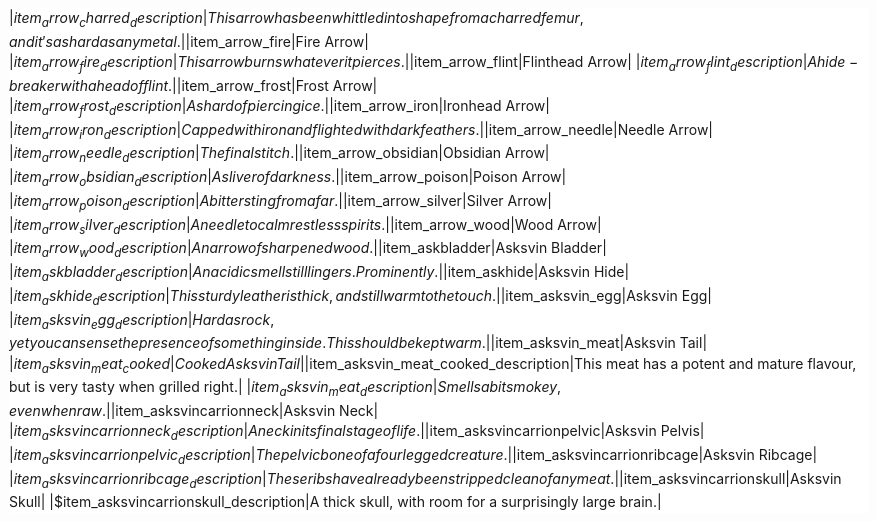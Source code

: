 |$item_arrow_charred_description|This arrow has been whittled into shape from a charred femur, and it's as hard as any metal.|
|$item_arrow_fire|Fire Arrow|
|$item_arrow_fire_description|This arrow burns whatever it pierces.|
|$item_arrow_flint|Flinthead Arrow|
|$item_arrow_flint_description|A hide-breaker with a head of flint.|
|$item_arrow_frost|Frost Arrow|
|$item_arrow_frost_description|A shard of piercing ice.|
|$item_arrow_iron|Ironhead Arrow|
|$item_arrow_iron_description|Capped with iron and flighted with dark feathers.|
|$item_arrow_needle|Needle Arrow|
|$item_arrow_needle_description|The final stitch.|
|$item_arrow_obsidian|Obsidian Arrow|
|$item_arrow_obsidian_description|A sliver of darkness.|
|$item_arrow_poison|Poison Arrow|
|$item_arrow_poison_description|A bitter sting from afar.|
|$item_arrow_silver|Silver Arrow|
|$item_arrow_silver_description|A needle to calm restless spirits.|
|$item_arrow_wood|Wood Arrow|
|$item_arrow_wood_description|An arrow of sharpened wood.|
|$item_askbladder|Asksvin Bladder|
|$item_askbladder_description|An acidic smell still lingers. Prominently.|
|$item_askhide|Asksvin Hide|
|$item_askhide_description|This sturdy leather is thick, and still warm to the touch.|
|$item_asksvin_egg|Asksvin Egg|
|$item_asksvin_egg_description|Hard as rock, yet you can sense the presence of something inside. This should be kept warm.|
|$item_asksvin_meat|Asksvin Tail|
|$item_asksvin_meat_cooked|Cooked Asksvin Tail|
|$item_asksvin_meat_cooked_description|This meat has a potent and mature flavour, but is very tasty when grilled right.|
|$item_asksvin_meat_description|Smells a bit smokey, even when raw.|
|$item_asksvincarrionneck|Asksvin Neck|
|$item_asksvincarrionneck_description|A neck in its final stage of life.|
|$item_asksvincarrionpelvic|Asksvin Pelvis|
|$item_asksvincarrionpelvic_description|The pelvic bone of a four legged creature.|
|$item_asksvincarrionribcage|Asksvin Ribcage|
|$item_asksvincarrionribcage_description|These ribs have already been stripped clean of any meat.|
|$item_asksvincarrionskull|Asksvin Skull|
|$item_asksvincarrionskull_description|A thick skull, with room for a surprisingly large brain.|